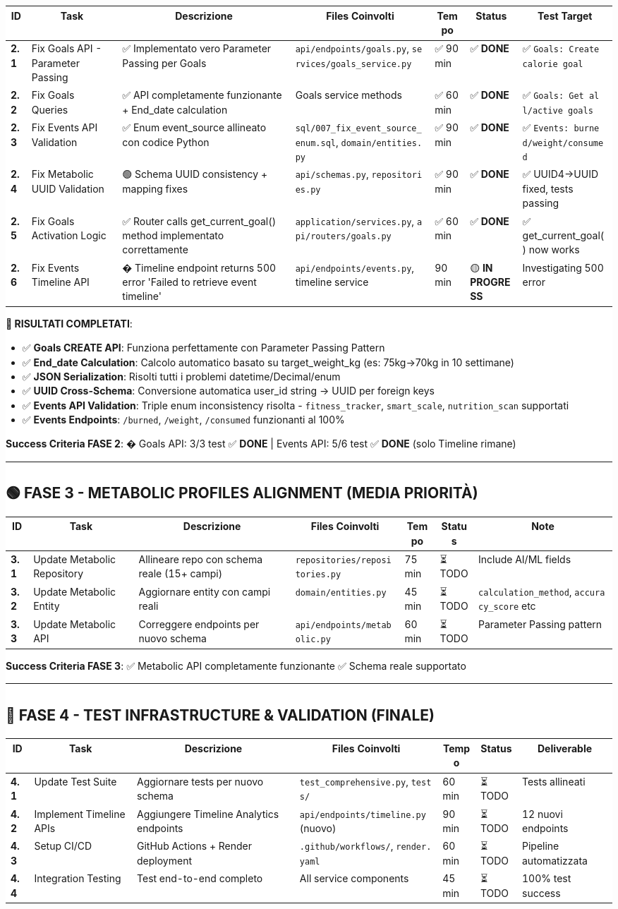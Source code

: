 | **ID** | **Task** | **Descrizione** | **Files Coinvolti** | **Tempo** | **Status** | **Test Target** |
|--------|----------|-----------------|---------------------|-----------|------------|-----------------|
| **2.1** | Fix Goals API - Parameter Passing | ✅ Implementato vero Parameter Passing per Goals | `api/endpoints/goals.py`, `services/goals_service.py` | ✅ 90 min | ✅ **DONE** | ✅ `Goals: Create calorie goal` |
| **2.2** | Fix Goals Queries | ✅ API completamente funzionante + End_date calculation | Goals service methods | ✅ 60 min | ✅ **DONE** | ✅ `Goals: Get all/active goals` |
| **2.3** | Fix Events API Validation | ✅ Enum event_source allineato con codice Python | `sql/007_fix_event_source_enum.sql`, `domain/entities.py` | ✅ 90 min | ✅ **DONE** | ✅ `Events: burned/weight/consumed` |
| **2.4** | Fix Metabolic UUID Validation | 🟢 Schema UUID consistency + mapping fixes | `api/schemas.py`, `repositories.py` | ✅ 90 min | ✅ **DONE** | ✅ UUID4→UUID fixed, tests passing |
| **2.5** | Fix Goals Activation Logic | ✅ Router calls get_current_goal() method implementato correttamente | `application/services.py`, `api/routers/goals.py` | ✅ 60 min | ✅ **DONE** | ✅ get_current_goal() now works |
| **2.6** | Fix Events Timeline API | � Timeline endpoint returns 500 error 'Failed to retrieve event timeline' | `api/endpoints/events.py`, timeline service | 90 min | 🟡 **IN PROGRESS** | Investigating 500 error |

**🎯 RISULTATI COMPLETATI**:
- ✅ **Goals CREATE API**: Funziona perfettamente con Parameter Passing Pattern
- ✅ **End_date Calculation**: Calcolo automatico basato su target_weight_kg (es: 75kg→70kg in 10 settimane)
- ✅ **JSON Serialization**: Risolti tutti i problemi datetime/Decimal/enum
- ✅ **UUID Cross-Schema**: Conversione automatica user_id string → UUID per foreign keys
- ✅ **Events API Validation**: Triple enum inconsistency risolta - `fitness_tracker`, `smart_scale`, `nutrition_scan` supportati
- ✅ **Events Endpoints**: `/burned`, `/weight`, `/consumed` funzionanti al 100%

**Success Criteria FASE 2**: � Goals API: 3/3 test ✅ **DONE** | Events API: 5/6 test ✅ **DONE** (solo Timeline rimane)

---

## 🟢 FASE 3 - METABOLIC PROFILES ALIGNMENT (MEDIA PRIORITÀ)

| **ID** | **Task** | **Descrizione** | **Files Coinvolti** | **Tempo** | **Status** | **Note** |
|--------|----------|-----------------|---------------------|-----------|------------|----------|
| **3.1** | Update Metabolic Repository | Allineare repo con schema reale (15+ campi) | `repositories/repositories.py` | 75 min | ⏳ TODO | Include AI/ML fields |
| **3.2** | Update Metabolic Entity | Aggiornare entity con campi reali | `domain/entities.py` | 45 min | ⏳ TODO | `calculation_method`, `accuracy_score` etc |
| **3.3** | Update Metabolic API | Correggere endpoints per nuovo schema | `api/endpoints/metabolic.py` | 60 min | ⏳ TODO | Parameter Passing pattern |

**Success Criteria FASE 3**: ✅ Metabolic API completamente funzionante ✅ Schema reale supportato

---

## 🔵 FASE 4 - TEST INFRASTRUCTURE & VALIDATION (FINALE)

| **ID** | **Task** | **Descrizione** | **Files Coinvolti** | **Tempo** | **Status** | **Deliverable** |
|--------|----------|-----------------|---------------------|-----------|------------|-----------------|
| **4.1** | Update Test Suite | Aggiornare tests per nuovo schema | `test_comprehensive.py`, `tests/` | 60 min | ⏳ TODO | Tests allineati |
| **4.2** | Implement Timeline APIs | Aggiungere Timeline Analytics endpoints | `api/endpoints/timeline.py` (nuovo) | 90 min | ⏳ TODO | 12 nuovi endpoints |
| **4.3** | Setup CI/CD | GitHub Actions + Render deployment | `.github/workflows/`, `render.yaml` | 60 min | ⏳ TODO | Pipeline automatizzata |
| **4.4** | Integration Testing | Test end-to-end completo | All service components | 45 min | ⏳ TODO | 100% test success |
